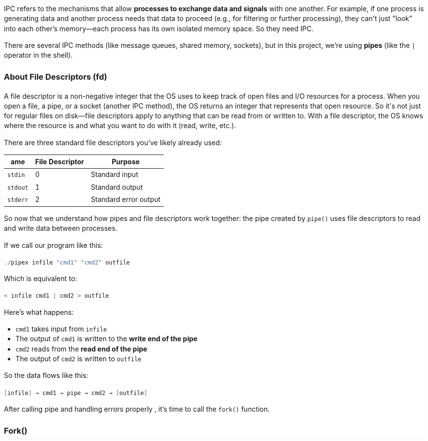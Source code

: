 IPC refers to the mechanisms that allow **processes to exchange data and signals** with one another. For example, if one process is generating data and another process needs that data to proceed (e.g., for filtering or further processing), they can't just "look" into each other’s memory—each process has its own isolated memory space. So they need IPC.

There are several IPC methods (like message queues, shared memory, sockets), but in this project, we’re using **pipes** (like the `|` operator in the shell).

### About File Descriptors (fd)

A file descriptor is a non-negative integer that the OS uses to keep track of open files and I/O resources for a process. When you open a file, a pipe, or a socket (another IPC method), the OS returns an integer that represents that open resource. So it's not just for regular files on disk—file descriptors apply to anything that can be read from or written to. With a file descriptor, the OS knows where the resource is and what you want to do with it (read, write, etc.).

There are three standard file descriptors you’ve likely already used:

| ame | File Descriptor | Purpose |
| --- | --- | --- |
| `stdin` | 0 | Standard input |
| `stdout` | 1 | Standard output |
| `stderr` | 2 | Standard error output |

So now that we understand how pipes and file descriptors work together: the pipe created by `pipe()` uses file descriptors to read and write data between processes.

If we call our program like this:

```c
./pipex infile "cmd1" "cmd2" outfile
```

Which is equivalent to:

```c
< infile cmd1 | cmd2 > outfile

```

Here’s what happens:

- `cmd1` takes input from `infile`
- The output of `cmd1` is written to the **write end of the pipe**
- `cmd2` reads from the **read end of the pipe**
- The output of `cmd2` is written to `outfile`

So the data flows like this:

```c
[infile] → cmd1 → pipe → cmd2 → [outfile]
```

After calling pipe and handling errors properly , it’s time to call the `fork()` function.

### Fork()
